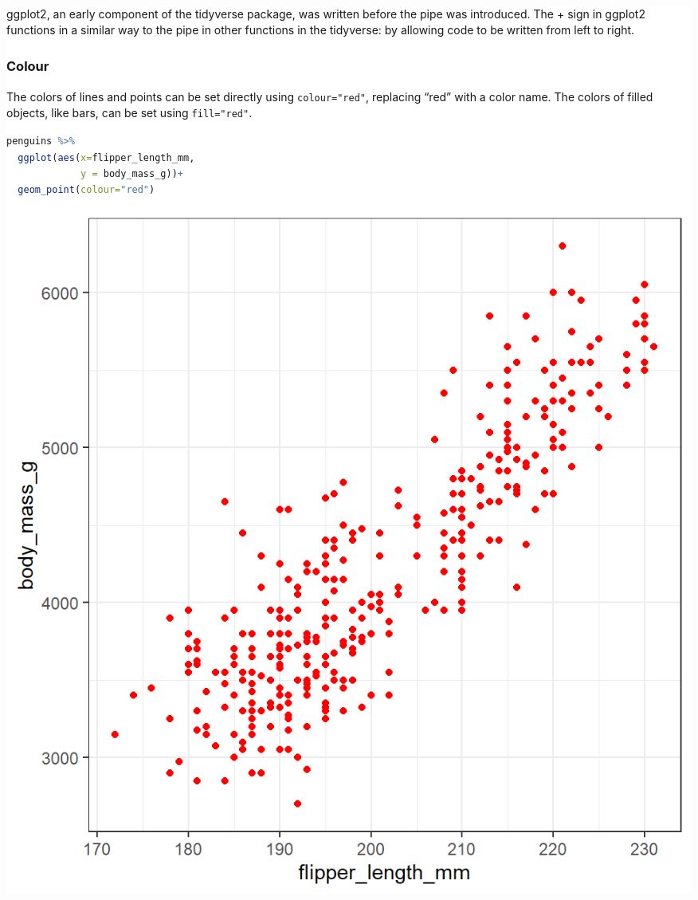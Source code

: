 ggplot2, an early component of the tidyverse package, was written before the pipe was introduced. The + sign in ggplot2 functions in a similar way to the pipe in other functions in the tidyverse: by allowing code to be written from left to right.

### Colour

The colors of lines and points can be set directly using `colour="red"`, replacing “red” with a color name. The colors of filled objects, like bars, can be set using `fill="red"`.


```r
penguins %>% 
  ggplot(aes(x=flipper_length_mm, 
             y = body_mass_g))+
  geom_point(colour="red")
```

<img src="06-ggplot_files/figure-html/unnamed-chunk-13-1.png" width="100%" style="display: block; margin: auto;" />
